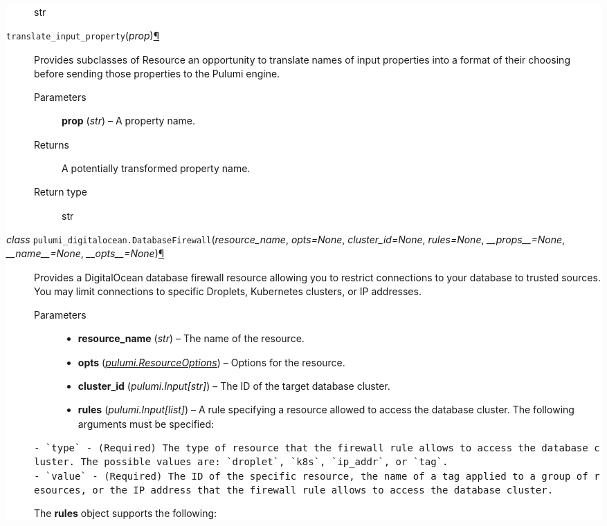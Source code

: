 <dd class="field-odd"><p>str</p>
</dd>
</dl>
</dd></dl>

<dl class="method">
<dt id="pulumi_digitalocean.DatabaseDb.translate_input_property">
<code class="sig-name descname">translate_input_property</code><span class="sig-paren">(</span><em class="sig-param">prop</em><span class="sig-paren">)</span><a class="headerlink" href="#pulumi_digitalocean.DatabaseDb.translate_input_property" title="Permalink to this definition">¶</a></dt>
<dd><p>Provides subclasses of Resource an opportunity to translate names of input properties into
a format of their choosing before sending those properties to the Pulumi engine.</p>
<dl class="field-list simple">
<dt class="field-odd">Parameters</dt>
<dd class="field-odd"><p><strong>prop</strong> (<em>str</em>) – A property name.</p>
</dd>
<dt class="field-even">Returns</dt>
<dd class="field-even"><p>A potentially transformed property name.</p>
</dd>
<dt class="field-odd">Return type</dt>
<dd class="field-odd"><p>str</p>
</dd>
</dl>
</dd></dl>

</dd></dl>

<dl class="class">
<dt id="pulumi_digitalocean.DatabaseFirewall">
<em class="property">class </em><code class="sig-prename descclassname">pulumi_digitalocean.</code><code class="sig-name descname">DatabaseFirewall</code><span class="sig-paren">(</span><em class="sig-param">resource_name</em>, <em class="sig-param">opts=None</em>, <em class="sig-param">cluster_id=None</em>, <em class="sig-param">rules=None</em>, <em class="sig-param">__props__=None</em>, <em class="sig-param">__name__=None</em>, <em class="sig-param">__opts__=None</em><span class="sig-paren">)</span><a class="headerlink" href="#pulumi_digitalocean.DatabaseFirewall" title="Permalink to this definition">¶</a></dt>
<dd><p>Provides a DigitalOcean database firewall resource allowing you to restrict
connections to your database to trusted sources. You may limit connections to
specific Droplets, Kubernetes clusters, or IP addresses.</p>
<dl class="field-list simple">
<dt class="field-odd">Parameters</dt>
<dd class="field-odd"><ul class="simple">
<li><p><strong>resource_name</strong> (<em>str</em>) – The name of the resource.</p></li>
<li><p><strong>opts</strong> (<a class="reference internal" href="../pulumi/#pulumi.ResourceOptions" title="pulumi.ResourceOptions"><em>pulumi.ResourceOptions</em></a>) – Options for the resource.</p></li>
<li><p><strong>cluster_id</strong> (<em>pulumi.Input</em><em>[</em><em>str</em><em>]</em>) – The ID of the target database cluster.</p></li>
<li><p><strong>rules</strong> (<em>pulumi.Input</em><em>[</em><em>list</em><em>]</em>) – A rule specifying a resource allowed to access the database cluster. The following arguments must be specified:</p></li>
</ul>
</dd>
</dl>
<div class="highlight-default notranslate"><div class="highlight"><pre><span></span>- `type` - (Required) The type of resource that the firewall rule allows to access the database cluster. The possible values are: `droplet`, `k8s`, `ip_addr`, or `tag`.
- `value` - (Required) The ID of the specific resource, the name of a tag applied to a group of resources, or the IP address that the firewall rule allows to access the database cluster.
</pre></div>
</div>
<p>The <strong>rules</strong> object supports the following:</p>
<ul class="simple">